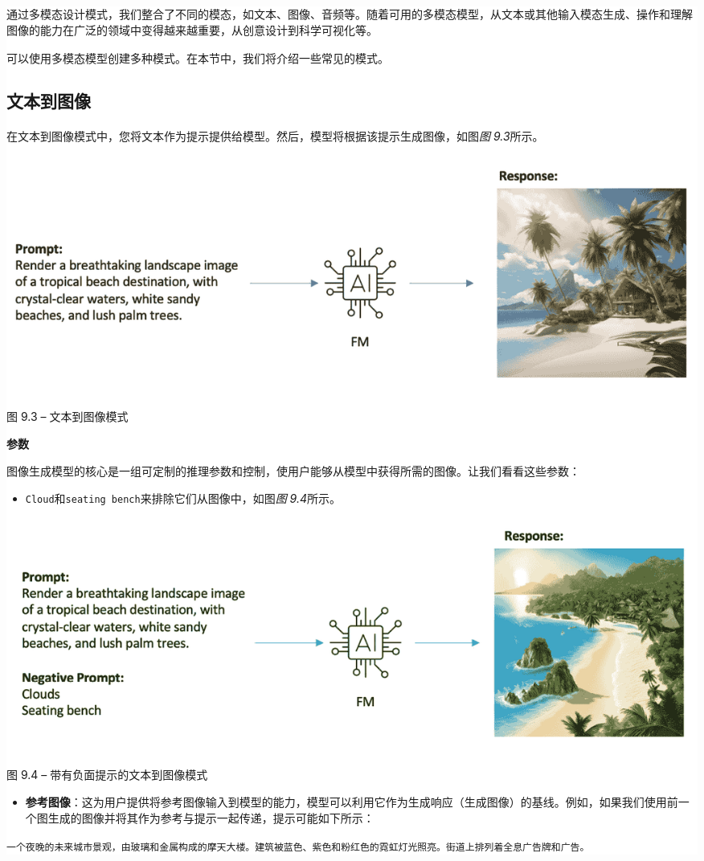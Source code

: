 通过多模态设计模式，我们整合了不同的模态，如文本、图像、音频等。随着可用的多模态模型，从文本或其他输入模态生成、操作和理解图像的能力在广泛的领域中变得越来越重要，从创意设计到科学可视化等。

可以使用多模态模型创建多种模式。在本节中，我们将介绍一些常见的模式。

## 文本到图像

在文本到图像模式中，您将文本作为提示提供给模型。然后，模型将根据该提示生成图像，如图*图 9.3*所示。

![图 9.3 – 文本到图像模式](img/B22045_09_03.jpg)

图 9.3 – 文本到图像模式

**参数**

图像生成模型的核心是一组可定制的推理参数和控制，使用户能够从模型中获得所需的图像。让我们看看这些参数：

+   `Cloud`和`seating bench`来排除它们从图像中，如图*图 9.4*所示。

![图 9.4 – 带有负面提示的文本到图像模式](img/B22045_09_04.jpg)

图 9.4 – 带有负面提示的文本到图像模式

+   **参考图像**：这为用户提供将参考图像输入到模型的能力，模型可以利用它作为生成响应（生成图像）的基线。例如，如果我们使用前一个图生成的图像并将其作为参考与提示一起传递，提示可能如下所示：

`一个夜晚的未来城市景观，由玻璃和金属构成的摩天大楼。建筑被蓝色、紫色和粉红色的霓虹灯光照亮。街道上排列着全息广告牌和广告。`
